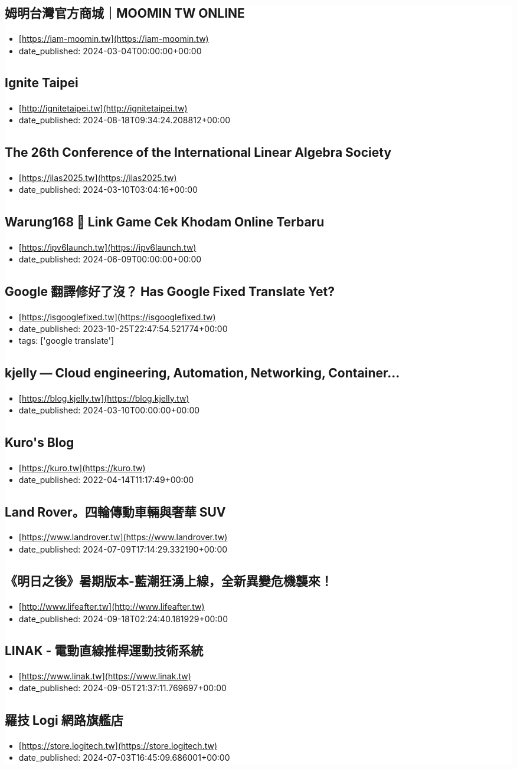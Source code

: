  ## 姆明台灣官方商城｜MOOMIN TW ONLINE
 - [https://iam-moomin.tw](https://iam-moomin.tw)
 - date_published: 2024-03-04T00:00:00+00:00

 ## Ignite Taipei
 - [http://ignitetaipei.tw](http://ignitetaipei.tw)
 - date_published: 2024-08-18T09:34:24.208812+00:00

 ## The 26th Conference of the International Linear Algebra Society
 - [https://ilas2025.tw](https://ilas2025.tw)
 - date_published: 2024-03-10T03:04:16+00:00

 ## Warung168 🐣 Link Game Cek Khodam Online Terbaru
 - [https://ipv6launch.tw](https://ipv6launch.tw)
 - date_published: 2024-06-09T00:00:00+00:00

 ## Google 翻譯修好了沒？ Has Google Fixed Translate Yet?
 - [https://isgooglefixed.tw](https://isgooglefixed.tw)
 - date_published: 2023-10-25T22:47:54.521774+00:00
 - tags: ['google translate']

 ## kjelly — Cloud engineering, Automation, Networking, Container...
 - [https://blog.kjelly.tw](https://blog.kjelly.tw)
 - date_published: 2024-03-10T00:00:00+00:00

 ## Kuro's Blog
 - [https://kuro.tw](https://kuro.tw)
 - date_published: 2022-04-14T11:17:49+00:00

 ## Land Rover。四輪傳動車輛與奢華 SUV
 - [https://www.landrover.tw](https://www.landrover.tw)
 - date_published: 2024-07-09T17:14:29.332190+00:00

 ## 《明日之後》暑期版本-藍潮狂湧上線，全新異變危機襲來！
 - [http://www.lifeafter.tw](http://www.lifeafter.tw)
 - date_published: 2024-09-18T02:24:40.181929+00:00

 ## LINAK - 電動直線推桿運動技術系統
 - [https://www.linak.tw](https://www.linak.tw)
 - date_published: 2024-09-05T21:37:11.769697+00:00

 ## 羅技 Logi 網路旗艦店
 - [https://store.logitech.tw](https://store.logitech.tw)
 - date_published: 2024-07-03T16:45:09.686001+00:00
